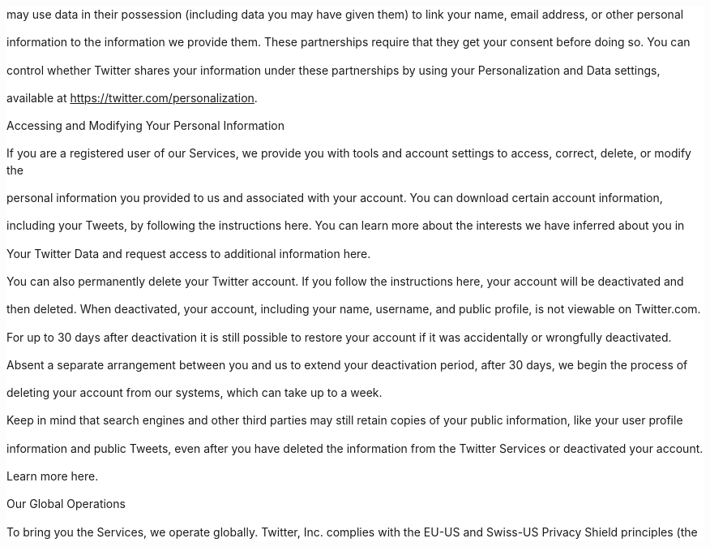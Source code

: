 
may use data in their possession (including data you may have given them) to link your name, email address, or other personal


information to the information we provide them. These partnerships require that they get your consent before doing so. You can


control whether Twitter shares your information under these partnerships by using your Personalization and Data settings,


available at https://twitter.com/personalization.


Accessing and Modifying Your Personal Information


If you are a registered user of our Services, we provide you with tools and account settings to access, correct, delete, or modify the


personal information you provided to us and associated with your account. You can download certain account information,


including your Tweets, by following the instructions here. You can learn more about the interests we have inferred about you in


Your Twitter Data and request access to additional information here.


You can also permanently delete your Twitter account. If you follow the instructions here, your account will be deactivated and


then deleted. When deactivated, your account, including your name, username, and public profile, is not viewable on Twitter.com.


For up to 30 days after deactivation it is still possible to restore your account if it was accidentally or wrongfully deactivated.


Absent a separate arrangement between you and us to extend your deactivation period, after 30 days, we begin the process of


deleting your account from our systems, which can take up to a week.


Keep in mind that search engines and other third parties may still retain copies of your public information, like your user profile


information and public Tweets, even after you have deleted the information from the Twitter Services or deactivated your account.


Learn more here.


Our Global Operations


To bring you the Services, we operate globally. Twitter, Inc. complies with the EU-US and Swiss-US Privacy Shield principles (the
